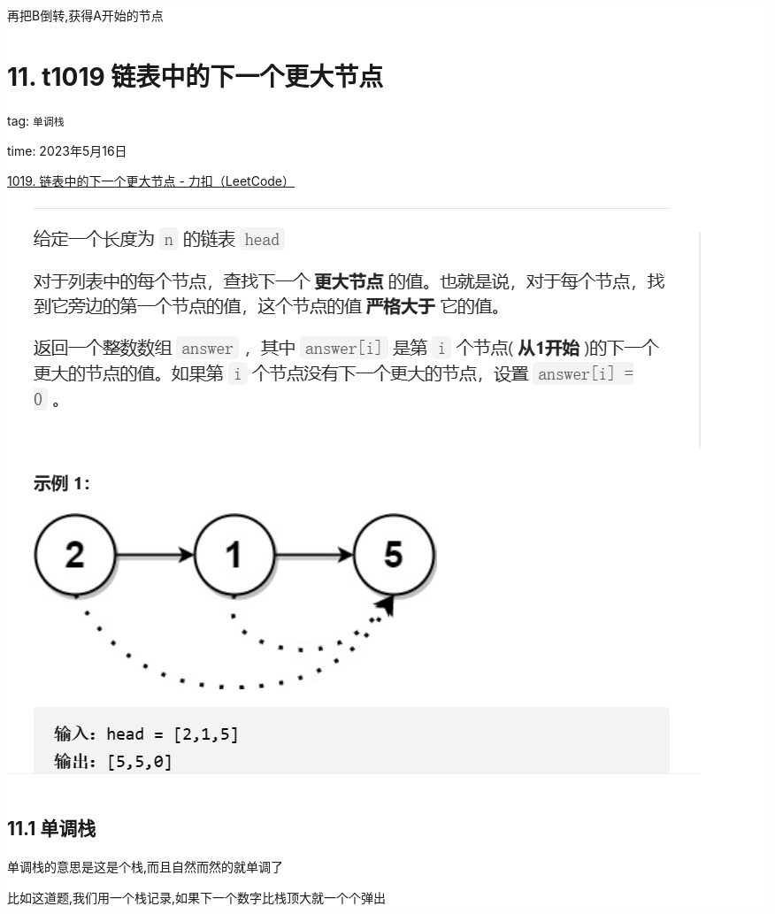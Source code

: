再把B倒转,获得A开始的节点



# 11. t1019 链表中的下一个更大节点 

tag: `单调栈`

time: 2023年5月16日

[1019. 链表中的下一个更大节点 - 力扣（LeetCode）](https://leetcode.cn/problems/next-greater-node-in-linked-list/)

![image-20230516152913928](../pics/数据结构/image-20230516152913928.png)

## 11.1 单调栈

单调栈的意思是这是个栈,而且自然而然的就单调了

比如这道题,我们用一个栈记录,如果下一个数字比栈顶大就一个个弹出
